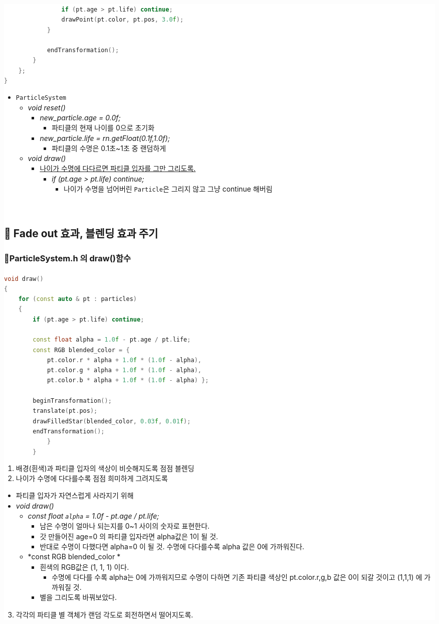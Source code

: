 ```cpp
				if (pt.age > pt.life) continue;
				drawPoint(pt.color, pt.pos, 3.0f);
			}

			endTransformation();
		}
	};
}
```

- `ParticleSystem`
  - *void reset()*
    - *new_particle.age = 0.0f;*
      - 파티클의 현재 나이를 0으로 초기화
    - *new_particle.life = rn.getFloat(0.1f,1.0f);*
      - 파티클의 수명은 0.1초~1초 중 랜덤하게
  - *void draw()*
    - <u>나이가 수명에 다다르면 파티클 입자를 그만 그리도록.</u>
      - *if (pt.age > pt.life) continue;*
        - 나이가 수명을 넘어버린 `Particle`은 그리지 않고 그냥 continue 해버림


<br>

## 🔔 Fade out 효과, 블렌딩 효과 주기

### 📜ParticleSystem.h 의 draw()함수

```cpp
void draw()
{
	for (const auto & pt : particles)
	{
		if (pt.age > pt.life) continue;

		const float alpha = 1.0f - pt.age / pt.life;
		const RGB blended_color = {
			pt.color.r * alpha + 1.0f * (1.0f - alpha),
			pt.color.g * alpha + 1.0f * (1.0f - alpha),
			pt.color.b * alpha + 1.0f * (1.0f - alpha) };

		beginTransformation();
		translate(pt.pos);
		drawFilledStar(blended_color, 0.03f, 0.01f);
		endTransformation();
			}
		}
```

1. 배경(흰색)과 파티클 입자의 색상이 비슷해지도록 점점 블렌딩
2. 나이가 수명에 다다를수록 점점 희미하게 그려지도록
  - 파티클 입자가 자연스럽게 사라지기 위해
- *void draw()*
  - *const float `alpha` = 1.0f - pt.age / pt.life;*
    - 남은 수명이 얼마나 되는지를 0~1 사이의 숫자로 표현한다.
    - 갓 만들어진 age=0 의 파티클 입자라면 alpha값은 1이 될 것.
    - 반대로 수명이 다했다면 alpha=0 이 될 것. 수명에 다다를수록 alpha 값은 0에 가까워진다.
  - *const RGB blended_color *
    - 흰색의 RGB값은 (1, 1, 1) 이다.
      - 수명에 다다를 수록 alpha는 0에 가까워지므로 수명이 다하면 기존 파티클 색상인 pt.color.r,g,b 값은 0이 되갈 것이고 (1,1,1) 에 가까워질 것.
    - 별을 그리도록 바꿔보았다.
3. 각각의 파티클 별 객체가 랜덤 각도로 회전하면서 떨어지도록.
